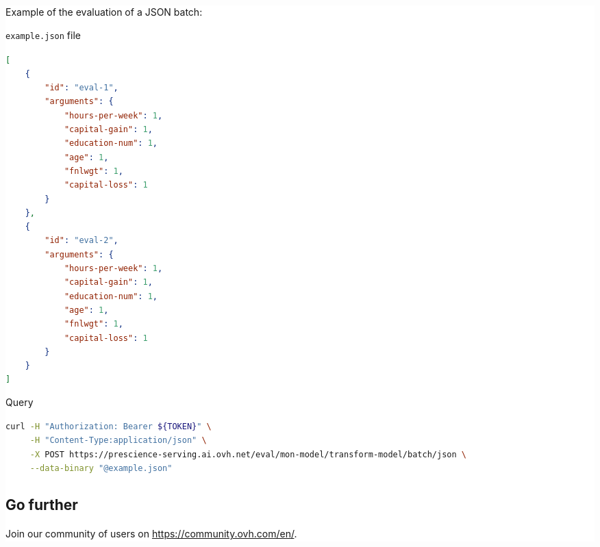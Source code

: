 Example of the evaluation of a JSON batch:

`example.json` file
```json
[
    {
        "id": "eval-1",
        "arguments": {
            "hours-per-week": 1,
            "capital-gain": 1,
            "education-num": 1,
            "age": 1,
            "fnlwgt": 1,
            "capital-loss": 1
        }
    },
    {
        "id": "eval-2",
        "arguments": {
            "hours-per-week": 1,
            "capital-gain": 1,
            "education-num": 1,
            "age": 1,
            "fnlwgt": 1,
            "capital-loss": 1
        }
    }
]
```
Query
```sh
curl -H "Authorization: Bearer ${TOKEN}" \
     -H "Content-Type:application/json" \
     -X POST https://prescience-serving.ai.ovh.net/eval/mon-model/transform-model/batch/json \
     --data-binary "@example.json"
```

## Go further

Join our community of users on <https://community.ovh.com/en/>.